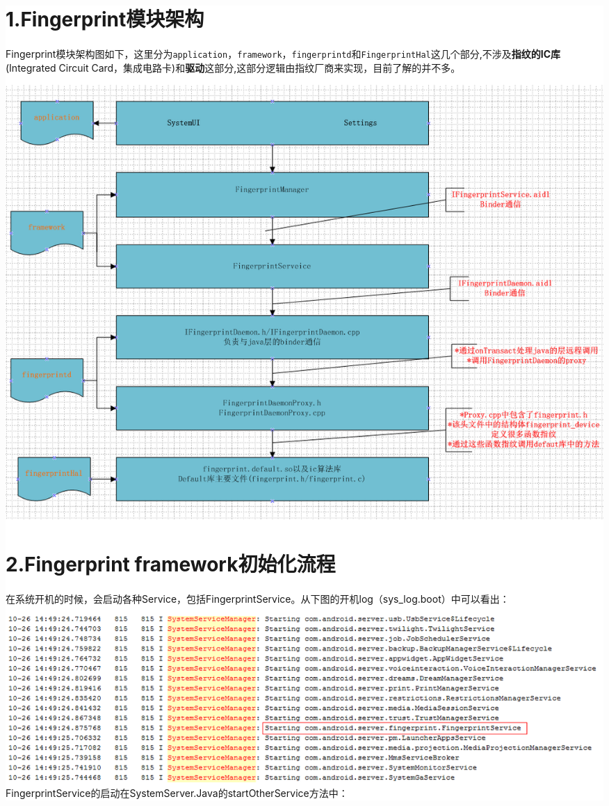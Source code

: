 # 1.Fingerprint模块架构

Fingerprint模块架构图如下，这里分为`application`，`framework`，`fingerprintd`和`FingerprintHal`这几个部分,不涉及**指纹的IC库**(Integrated Circuit Card，集成电路卡)和**驱动**这部分,这部分逻辑由指纹厂商来实现，目前了解的并不多。

![](image/fp_communication.png)

# 2.Fingerprint framework初始化流程
在系统开机的时候，会启动各种Service，包括FingerprintService。从下图的开机log（sys_log.boot）中可以看出：

![](image/fp_init_log.png)
FingerprintService的启动在SystemServer.Java的startOtherService方法中：
